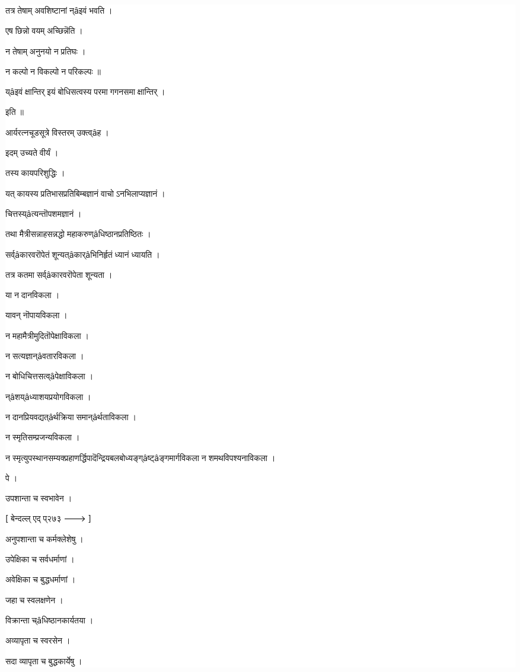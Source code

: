 तत्र तेषाम् अवशिष्टानां न्âइवं भवति ।  
  
एष छिन्नो वयम् अच्छिन्नॆति ।  
  
न तेषाम् अनुनयो न प्रतिघः ।  
  
न कल्पो न विकल्पो न परिकल्पः ॥  
  
य्âइवं क्षान्तिर् इयं बोधिसत्वस्य परमा गगनसमा क्षान्तिर् ।  
  
इति ॥  
  
आर्यरत्नचूडसूत्रे विस्तरम् उक्त्व्âह ।  
  
इदम् उच्यते वीर्यं ।  
  
तस्य कायपरिशुद्धिः ।  
  
यत् कायस्य प्रतिभासप्रतिबिम्बज्ञानं वाचो ऽनभिलाप्यज्ञानं ।  
  
चित्तस्य्âत्यन्तॊपशमज्ञानं ।  
  
तथा मैत्रीसन्नाहसन्नद्धो महाकरुण्âधिष्ठानप्रतिष्ठितः ।  
  
सर्व्âकारवरॊपेतं शून्यत्âकार्âभिनिर्हृतं ध्यानं ध्यायति ।  
  
तत्र कतमा सर्व्âकारवरॊपेता शून्यता ।  
  
या न दानविकला ।  
  
यावन् नॊपायविकला ।  
  
न महामैत्रीमुदितॊपेक्षाविकला ।  
  
न सत्यज्ञान्âवतारविकला ।  
  
न बोधिचित्तसत्व्âपेक्षाविकला ।  
  
न्âशय्âध्याशयप्रयोगविकला ।  
  
न दानप्रियवद्यत्âर्थक्रिया समान्âर्थताविकला ।  
  
न स्मृतिसम्प्रजन्यविकला ।  
  
न स्मृत्युपस्थानसम्यक्प्रहाणर्द्धिपादॆन्द्रियबलबोध्यङ्ग्âष्ट्âङ्गमार्गविकला न शमथविपश्यनाविकला ।  
  
पे ।  
  
उपशान्ता च स्वभावेन ।  
  
[ बेन्दल्ल् एद् प्२७३ ---> ]  
  
अनुपशान्ता च कर्मक्लेशेषु ।  
  
उपेक्षिका च सर्वधर्माणां ।  
  
अवेक्षिका च बुद्धधर्माणां ।  
  
जहा च स्वलक्षणेन ।  
  
विक्रान्ता च्âधिष्ठानकार्यतया ।  
  
अव्यापृता च स्वरसेन ।  
  
सदा व्यापृता च बुद्धकार्येषु ।  
  
